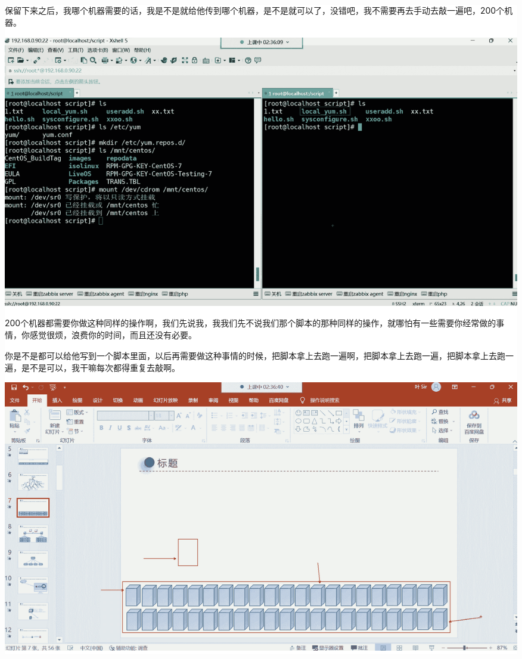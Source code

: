 
保留下来之后，我哪个机器需要的话，我是不是就给他传到哪个机器，是不是就可以了，没错吧，我不需要再去手动去敲一遍吧，200个机器。



![](img/96ec0097cb49972256f4cab917164986_31.png)

200个机器都需要你做这种同样的操作啊，我们先说我，我我们先不说我们那个脚本的那种同样的操作，就哪怕有一些需要你经常做的事情，你感觉很烦，浪费你的时间，而且还没有必要。

你是不是都可以给他写到一个脚本里面，以后再需要做这种事情的时候，把脚本拿上去跑一遍啊，把脚本拿上去跑一遍，把脚本拿上去跑一遍，是不是可以，我干嘛每次都得重复去敲啊。



![](img/96ec0097cb49972256f4cab917164986_33.png)
